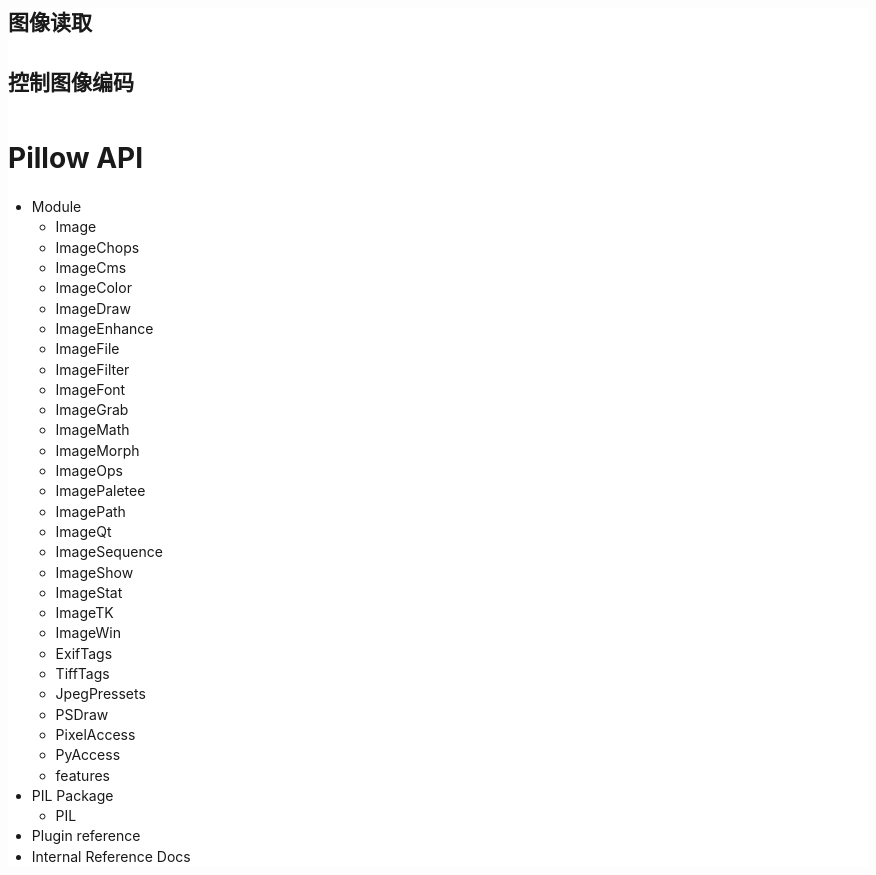 ## 图像读取


## 控制图像编码



# Pillow API

- Module
    - Image
    - ImageChops
    - ImageCms
    - ImageColor
    - ImageDraw
    - ImageEnhance
    - ImageFile
    - ImageFilter
    - ImageFont
    - ImageGrab
    - ImageMath
    - ImageMorph
    - ImageOps
    - ImagePaletee
    - ImagePath
    - ImageQt
    - ImageSequence
    - ImageShow
    - ImageStat
    - ImageTK
    - ImageWin
    - ExifTags
    - TiffTags
    - JpegPressets
    - PSDraw
    - PixelAccess
    - PyAccess
    - features
- PIL Package
    - PIL
- Plugin reference
- Internal Reference Docs

